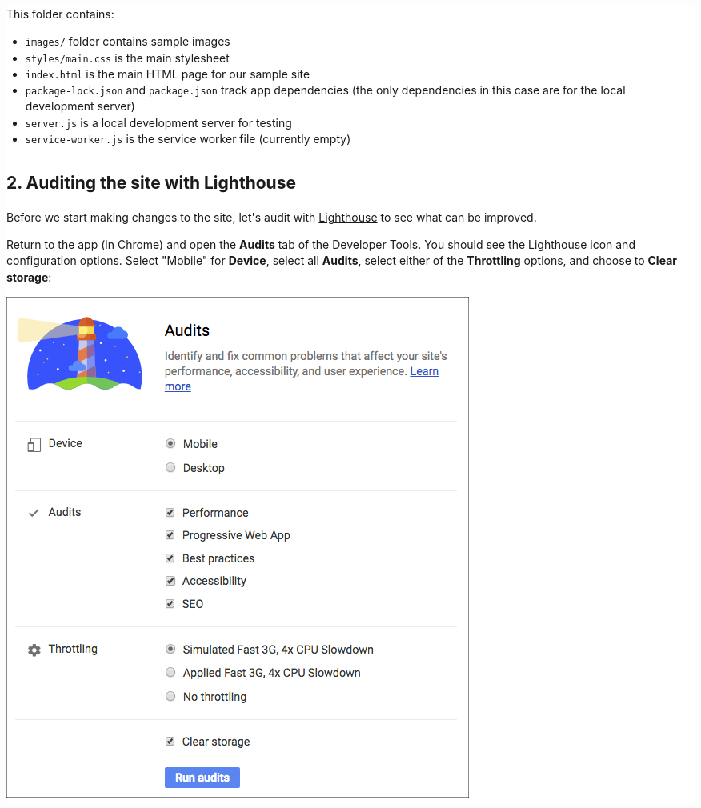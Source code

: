 This folder contains:

* `images/` folder contains sample images
* `styles/main.css` is the main stylesheet
* `index.html` is the main HTML page for our sample site
* `package-lock.json` and `package.json` track app dependencies (the only dependencies in this case are for the local development server)
* `server.js` is a local development server for testing
* `service-worker.js` is the service worker file (currently empty)

<div id="auditing-the-site-with-lighthouse"></div>

## 2. Auditing the site with Lighthouse

Before we start making changes to the site, let's audit with [Lighthouse](/web/tools/lighthouse/) to see what can be improved.

Return to the app (in Chrome) and open the **Audits** tab of the [Developer Tools](/web/tools/chrome-devtools/shortcuts). You should see the Lighthouse icon and configuration options. Select "Mobile" for **Device**, select all **Audits**, select either of the **Throttling** options, and choose to **Clear storage**:

![Lighthouse logo in Developer Tools](img/f563fd774d4d0b5d.png)
